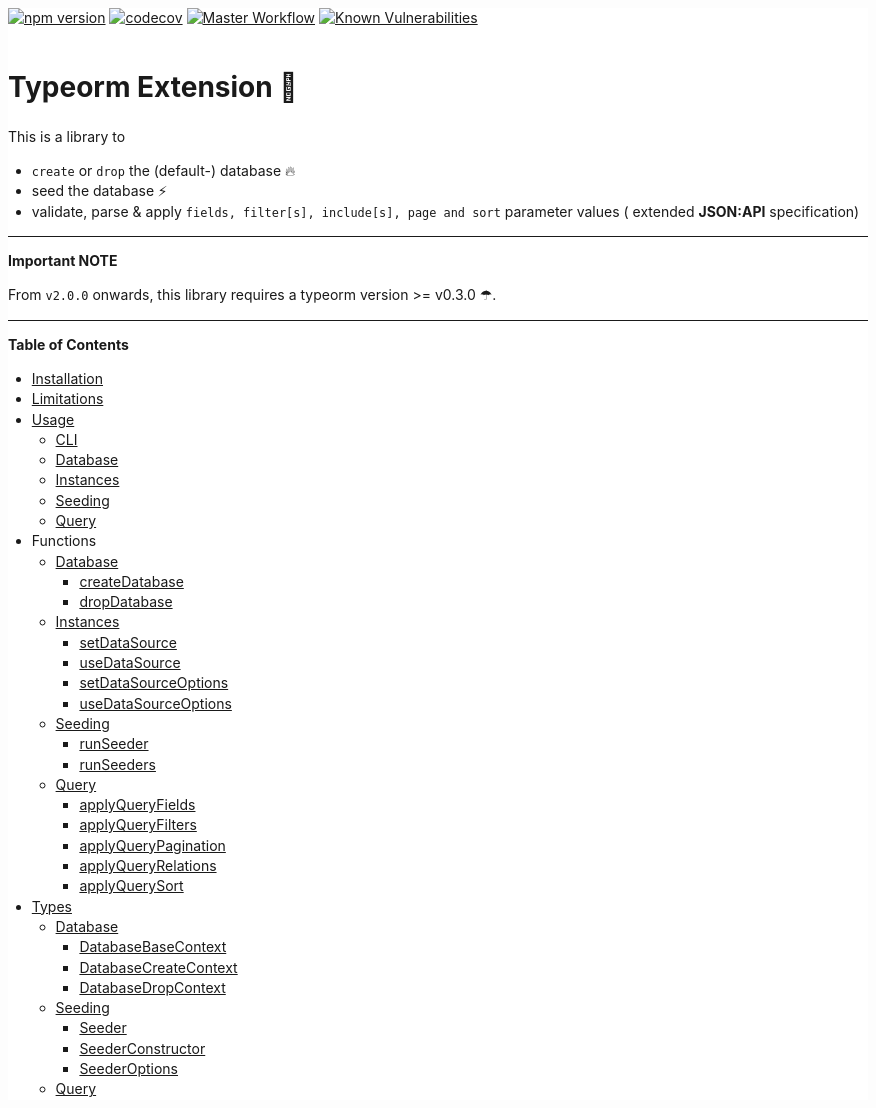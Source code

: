 [![npm version](https://badge.fury.io/js/typeorm-extension.svg)](https://badge.fury.io/js/typeorm-extension)
[![codecov](https://codecov.io/gh/Tada5hi/typeorm-extension/branch/master/graph/badge.svg?token=4KNSG8L13V)](https://codecov.io/gh/Tada5hi/typeorm-extension)
[![Master Workflow](https://github.com/Tada5hi/typeorm-extension/workflows/main/badge.svg)](https://github.com/Tada5hi/typeorm-extension)
[![Known Vulnerabilities](https://snyk.io/test/github/Tada5hi/typeorm-extension/badge.svg?targetFile=package.json)](https://snyk.io/test/github/Tada5hi/typeorm-extension?targetFile=package.json)

# Typeorm Extension 🚀

This is a library to

-   `create` or `drop` the (default-) database 🔥
-   seed the database ⚡
-   validate, parse & apply `fields, filter[s], include[s], page and sort` parameter values ( extended **JSON:API** specification)

---

**Important NOTE**

From `v2.0.0` onwards, this library requires a typeorm version >= v0.3.0 ☂.

---

**Table of Contents**

-   [Installation](#installation)
-   [Limitations](#limitations)
-   [Usage](#usage)
    -   [CLI](#cli)
    -   [Database](#database)
    -   [Instances](#instances)
    -   [Seeding](#seeding)
    -   [Query](#query)
-   Functions
    -   [Database](#functions---database)
        -   [createDatabase](#createdatabase)
        -   [dropDatabase](#dropdatabase)
    -   [Instances](#functions---instances)
        -   [setDataSource](#setdatasource)
        -   [useDataSource](#usedatasource)
        -   [setDataSourceOptions](#setdatasourceoptions)
        -   [useDataSourceOptions](#usedatasourceoptions)
    -   [Seeding](#functions---seeding)
        -   [runSeeder](#runseeder)
        -   [runSeeders](#runseeders)
    -   [Query](#functions---query)
        -   [applyQueryFields](#applyqueryfields)
        -   [applyQueryFilters](#applyqueryfilters)
        -   [applyQueryPagination](#applyquerypagination)
        -   [applyQueryRelations](#applyqueryrelations)
        -   [applyQuerySort](#applyquerysort)
-   [Types](#types)
    -   [Database](#types---database)
        -   [DatabaseBaseContext](#databasebasecontext)
        -   [DatabaseCreateContext](#databasecreatecontext)
        -   [DatabaseDropContext](#databasedropcontext)
    -   [Seeding](#types---seeding)
        -   [Seeder](#seeder)
        -   [SeederConstructor](#seederconstructor)
        -   [SeederOptions](#seederoptions)
    -   [Query](#types---query)
